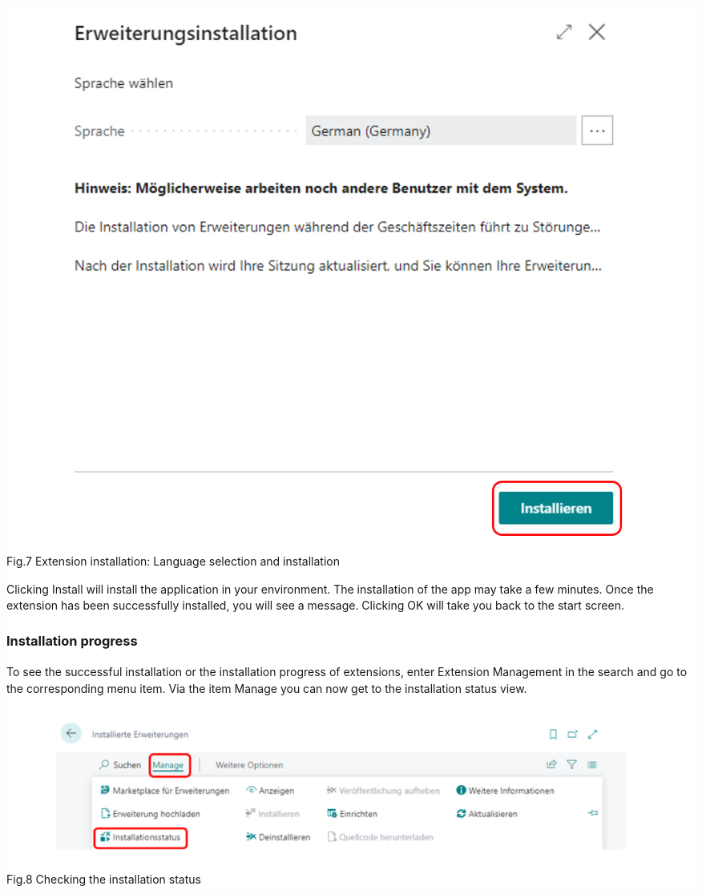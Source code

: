 ![Image Extension installation: Language selection and installation](../files/ctpAbb7.png) Fig.7 Extension installation: Language selection and installation

Clicking Install will install the application in your environment. The installation of the app may take a few minutes. Once the extension has been successfully installed, you will see a message. Clicking OK will take you back to the start screen.

### Installation progress

To see the successful installation or the installation progress of extensions, enter Extension Management in the search and go to the corresponding menu item.
Via the item Manage you can now get to the installation status view.

![Image : Checking the installation status](../files/ctpAbb8.png) Fig.8 Checking the installation status
